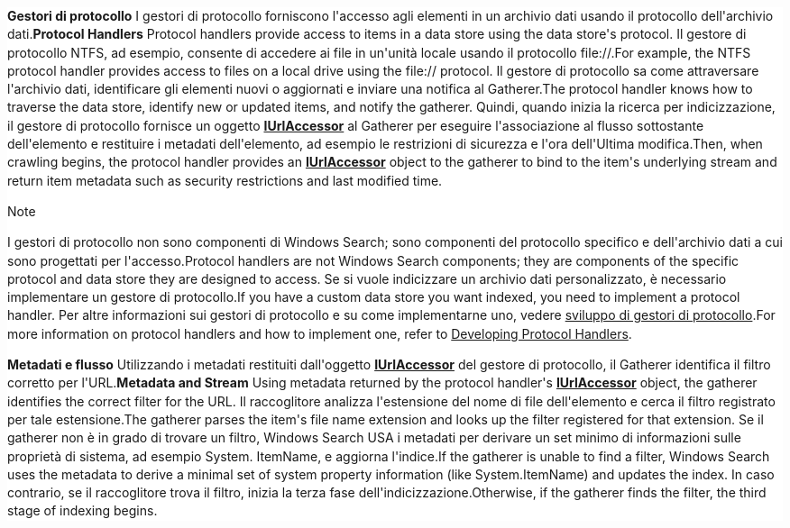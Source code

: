 <span data-ttu-id="703c8-184">**Gestori di protocollo**  I gestori di protocollo forniscono l'accesso agli elementi in un archivio dati usando il protocollo dell'archivio dati.</span><span class="sxs-lookup"><span data-stu-id="703c8-184">**Protocol Handlers**  Protocol handlers provide access to items in a data store using the data store's protocol.</span></span> <span data-ttu-id="703c8-185">Il gestore di protocollo NTFS, ad esempio, consente di accedere ai file in un'unità locale usando il protocollo file://.</span><span class="sxs-lookup"><span data-stu-id="703c8-185">For example, the NTFS protocol handler provides access to files on a local drive using the file:// protocol.</span></span> <span data-ttu-id="703c8-186">Il gestore di protocollo sa come attraversare l'archivio dati, identificare gli elementi nuovi o aggiornati e inviare una notifica al Gatherer.</span><span class="sxs-lookup"><span data-stu-id="703c8-186">The protocol handler knows how to traverse the data store, identify new or updated items, and notify the gatherer.</span></span> <span data-ttu-id="703c8-187">Quindi, quando inizia la ricerca per indicizzazione, il gestore di protocollo fornisce un oggetto [**IUrlAccessor**](/windows/desktop/api/Searchapi/nn-searchapi-iurlaccessor) al Gatherer per eseguire l'associazione al flusso sottostante dell'elemento e restituire i metadati dell'elemento, ad esempio le restrizioni di sicurezza e l'ora dell'Ultima modifica.</span><span class="sxs-lookup"><span data-stu-id="703c8-187">Then, when crawling begins, the protocol handler provides an [**IUrlAccessor**](/windows/desktop/api/Searchapi/nn-searchapi-iurlaccessor) object to the gatherer to bind to the item's underlying stream and return item metadata such as security restrictions and last modified time.</span></span>

> [!NOTE]  
> <span data-ttu-id="703c8-188">I gestori di protocollo non sono componenti di Windows Search; sono componenti del protocollo specifico e dell'archivio dati a cui sono progettati per l'accesso.</span><span class="sxs-lookup"><span data-stu-id="703c8-188">Protocol handlers are not Windows Search components; they are components of the specific protocol and data store they are designed to access.</span></span> <span data-ttu-id="703c8-189">Se si vuole indicizzare un archivio dati personalizzato, è necessario implementare un gestore di protocollo.</span><span class="sxs-lookup"><span data-stu-id="703c8-189">If you have a custom data store you want indexed, you need to implement a protocol handler.</span></span> <span data-ttu-id="703c8-190">Per altre informazioni sui gestori di protocollo e su come implementarne uno, vedere [sviluppo di gestori di protocollo](-search-3x-wds-phaddins.md).</span><span class="sxs-lookup"><span data-stu-id="703c8-190">For more information on protocol handlers and how to implement one, refer to [Developing Protocol Handlers](-search-3x-wds-phaddins.md).</span></span>

<span data-ttu-id="703c8-191">**Metadati e flusso**  Utilizzando i metadati restituiti dall'oggetto [**IUrlAccessor**](/windows/desktop/api/Searchapi/nn-searchapi-iurlaccessor) del gestore di protocollo, il Gatherer identifica il filtro corretto per l'URL.</span><span class="sxs-lookup"><span data-stu-id="703c8-191">**Metadata and Stream**  Using metadata returned by the protocol handler's [**IUrlAccessor**](/windows/desktop/api/Searchapi/nn-searchapi-iurlaccessor) object, the gatherer identifies the correct filter for the URL.</span></span> <span data-ttu-id="703c8-192">Il raccoglitore analizza l'estensione del nome di file dell'elemento e cerca il filtro registrato per tale estensione.</span><span class="sxs-lookup"><span data-stu-id="703c8-192">The gatherer parses the item's file name extension and looks up the filter registered for that extension.</span></span> <span data-ttu-id="703c8-193">Se il gatherer non è in grado di trovare un filtro, Windows Search USA i metadati per derivare un set minimo di informazioni sulle proprietà di sistema, ad esempio System. ItemName, e aggiorna l'indice.</span><span class="sxs-lookup"><span data-stu-id="703c8-193">If the gatherer is unable to find a filter, Windows Search uses the metadata to derive a minimal set of system property information (like System.ItemName) and updates the index.</span></span> <span data-ttu-id="703c8-194">In caso contrario, se il raccoglitore trova il filtro, inizia la terza fase dell'indicizzazione.</span><span class="sxs-lookup"><span data-stu-id="703c8-194">Otherwise, if the gatherer finds the filter, the third stage of indexing begins.</span></span>
